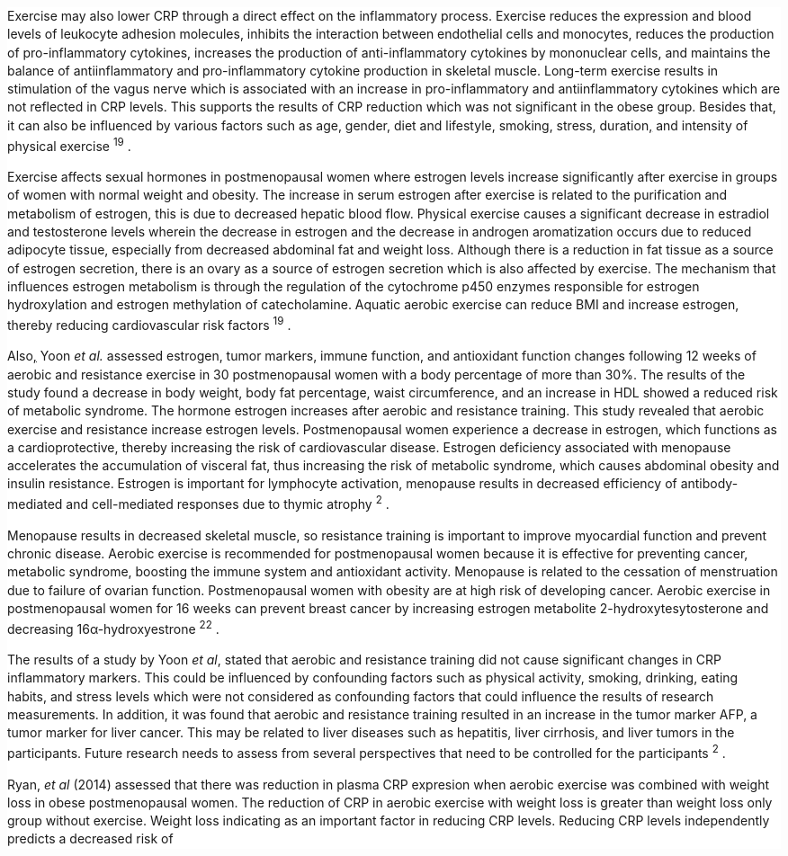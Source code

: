 <p><span class="font7">Exercise may also lower CRP through a direct effect on the inflammatory process. Exercise reduces the expression and blood levels of leukocyte adhesion molecules, inhibits the interaction between endothelial cells and monocytes, reduces the production of pro-inflammatory cytokines, increases the production of anti-inflammatory cytokines by mononuclear cells, and maintains the balance of antiinflammatory and pro-inflammatory cytokine production in skeletal muscle. Long-term exercise results in stimulation of the vagus nerve which is associated with an increase in pro-inflammatory and antiinflammatory cytokines which are not reflected in CRP levels. This supports the results of CRP reduction which was not significant in the obese group. Besides that, it can also be influenced by various factors such as age, gender, diet and lifestyle, smoking, stress, duration</span><span class="font7" style="text-decoration:underline;">,</span><span class="font7"> and intensity of physical exercise <sup>19</sup> </span><span class="font4">.</span></p>
<p><span class="font7">Exercise affects sexual hormones in postmenopausal women where estrogen levels increase significantly after exercise in groups of women with normal weight and obesity. The increase in serum estrogen after exercise is related to the purification and metabolism of estrogen, this is due to decreased hepatic blood flow. Physical exercise causes a significant decrease in estradiol and testosterone levels wherein the decrease in estrogen and the decrease in androgen aromatization occurs due to reduced adipocyte tissue, especially from decreased abdominal fat and weight loss. Although there is a reduction in fat tissue as a source of estrogen secretion, there is an ovary as a source of estrogen secretion which is also affected by exercise. The mechanism that influences estrogen metabolism is through the regulation of the cytochrome p450 enzymes responsible for estrogen hydroxylation and estrogen methylation of catecholamine. Aquatic aerobic exercise can reduce BMI and increase estrogen, thereby reducing cardiovascular risk factors <sup>19</sup> .</span></p>
<p><span class="font7">Also</span><span class="font7" style="text-decoration:underline;">,</span><span class="font7"> Yoon </span><span class="font7" style="font-style:italic;">et al.</span><span class="font7"> assessed estrogen, tumor markers, immune function, and antioxidant function changes following 12 weeks of aerobic and resistance exercise in 30 postmenopausal women with a body percentage of more than 30%. The results of the study found a decrease in body weight, body fat percentage, waist circumference, and an increase in HDL showed a reduced risk of metabolic syndrome. The hormone estrogen increases after aerobic and resistance training. This study revealed that aerobic exercise and resistance increase estrogen levels. Postmenopausal women experience a decrease in estrogen, which functions as a cardioprotective, thereby increasing the risk of cardiovascular disease. Estrogen deficiency associated with menopause accelerates the accumulation of visceral fat, thus increasing the risk of metabolic syndrome, which causes abdominal obesity and insulin resistance. Estrogen is important for lymphocyte activation, menopause results in decreased efficiency of antibody-mediated and cell-mediated responses due to thymic atrophy <sup>2</sup> .</span></p>
<p><span class="font7">Menopause results in decreased skeletal muscle, so resistance training is important to improve myocardial function and prevent chronic disease. Aerobic exercise is recommended for postmenopausal women because it is effective for preventing cancer, metabolic syndrome, boosting the immune system and antioxidant activity. Menopause is related to the cessation of menstruation due to failure of ovarian function. Postmenopausal women with obesity are at high risk of developing cancer. Aerobic exercise in postmenopausal women for 16 weeks can prevent breast cancer by increasing estrogen metabolite 2-hydroxytesytosterone and decreasing 16α-hydroxyestrone <sup>22</sup> .</span></p>
<p><span class="font7">The results of a study by Yoon </span><span class="font7" style="font-style:italic;">et al</span><span class="font7">, stated that aerobic and resistance training did not cause significant changes in CRP inflammatory markers. This could be influenced by confounding factors such as physical activity, smoking, drinking, eating habits, and stress levels which were not considered as confounding factors that could influence the results of research measurements. In addition, it was found that aerobic and resistance training resulted in an increase in the tumor marker AFP, a tumor marker for liver cancer. This may be related to liver diseases such as hepatitis, liver cirrhosis</span><span class="font7" style="text-decoration:underline;">,</span><span class="font7"> and liver tumors in the participants. Future research needs to assess from several perspectives that need to be controlled for the participants <sup>2</sup> .</span></p>
<p><span class="font7">Ryan, </span><span class="font7" style="font-style:italic;">et al</span><span class="font7"> (2014) assessed that there was reduction in plasma CRP expresion when aerobic exercise was combined with weight loss in obese postmenopausal women. The reduction of CRP in aerobic exercise with weight loss is greater than weight loss only group without exercise. Weight loss indicating as an important factor in reducing CRP levels. Reducing CRP levels independently predicts a decreased risk of</span></p>